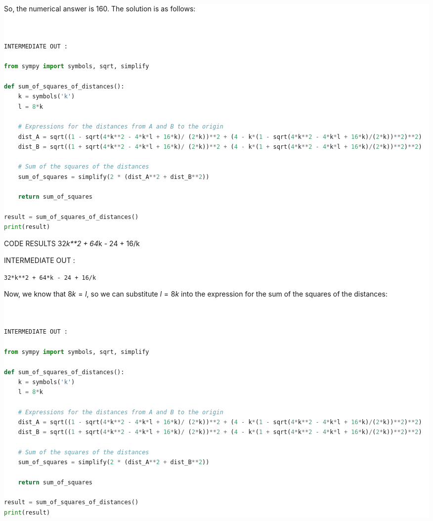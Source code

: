 So, the numerical answer is $160$. The solution is as follows:

```python


INTERMEDIATE OUT :

from sympy import symbols, sqrt, simplify

def sum_of_squares_of_distances():
    k = symbols('k')
    l = 8*k

    # Expressions for the distances from A and B to the origin
    dist_A = sqrt((1 - sqrt(4*k**2 - 4*k*l + 16*k)/ (2*k))**2 + (4 - k*(1 - sqrt(4*k**2 - 4*k*l + 16*k)/(2*k))**2)**2)
    dist_B = sqrt((1 + sqrt(4*k**2 - 4*k*l + 16*k)/ (2*k))**2 + (4 - k*(1 + sqrt(4*k**2 - 4*k*l + 16*k)/(2*k))**2)**2)

    # Sum of the squares of the distances
    sum_of_squares = simplify(2 * (dist_A**2 + dist_B**2))

    return sum_of_squares

result = sum_of_squares_of_distances()
print(result)
```

CODE RESULTS 32*k**2 + 64*k - 24 + 16/k

INTERMEDIATE OUT :
```output
32*k**2 + 64*k - 24 + 16/k
```
Now, we know that $8k = l$, so we can substitute $l = 8k$ into the expression for the sum of the squares of the distances:

```python


INTERMEDIATE OUT :

from sympy import symbols, sqrt, simplify

def sum_of_squares_of_distances():
    k = symbols('k')
    l = 8*k

    # Expressions for the distances from A and B to the origin
    dist_A = sqrt((1 - sqrt(4*k**2 - 4*k*l + 16*k)/ (2*k))**2 + (4 - k*(1 - sqrt(4*k**2 - 4*k*l + 16*k)/(2*k))**2)**2)
    dist_B = sqrt((1 + sqrt(4*k**2 - 4*k*l + 16*k)/ (2*k))**2 + (4 - k*(1 + sqrt(4*k**2 - 4*k*l + 16*k)/(2*k))**2)**2)

    # Sum of the squares of the distances
    sum_of_squares = simplify(2 * (dist_A**2 + dist_B**2))

    return sum_of_squares

result = sum_of_squares_of_distances()
print(result)
```
